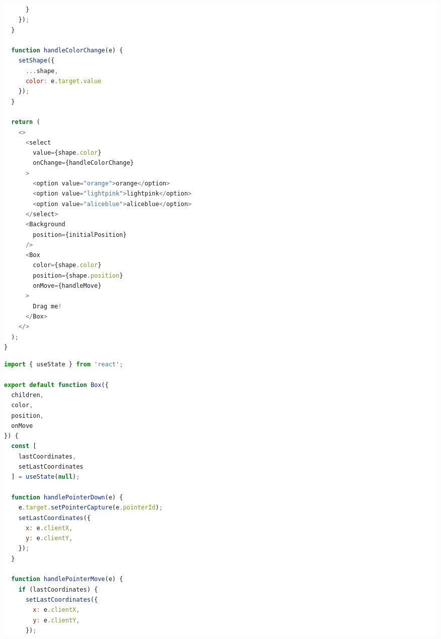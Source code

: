 ```js src/App.js
      }
    });
  }

  function handleColorChange(e) {
    setShape({
      ...shape,
      color: e.target.value
    });
  }

  return (
    <>
      <select
        value={shape.color}
        onChange={handleColorChange}
      >
        <option value="orange">orange</option>
        <option value="lightpink">lightpink</option>
        <option value="aliceblue">aliceblue</option>
      </select>
      <Background
        position={initialPosition}
      />
      <Box
        color={shape.color}
        position={shape.position}
        onMove={handleMove}
      >
        Drag me!
      </Box>
    </>
  );
}
```

```js src/Box.js
import { useState } from 'react';

export default function Box({
  children,
  color,
  position,
  onMove
}) {
  const [
    lastCoordinates,
    setLastCoordinates
  ] = useState(null);

  function handlePointerDown(e) {
    e.target.setPointerCapture(e.pointerId);
    setLastCoordinates({
      x: e.clientX,
      y: e.clientY,
    });
  }

  function handlePointerMove(e) {
    if (lastCoordinates) {
      setLastCoordinates({
        x: e.clientX,
        y: e.clientY,
      });
```